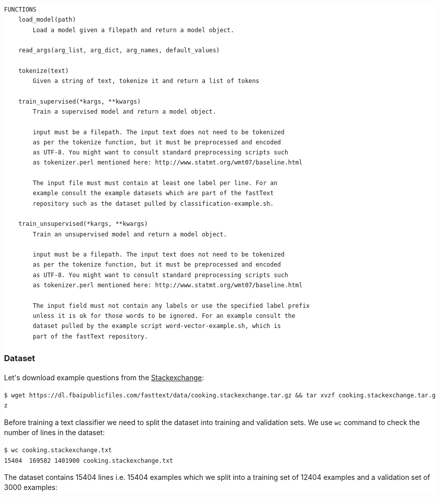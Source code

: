 ```
FUNCTIONS
    load_model(path)
        Load a model given a filepath and return a model object.
 
    read_args(arg_list, arg_dict, arg_names, default_values)
 
    tokenize(text)
        Given a string of text, tokenize it and return a list of tokens
 
    train_supervised(*kargs, **kwargs)
        Train a supervised model and return a model object.
 
        input must be a filepath. The input text does not need to be tokenized
        as per the tokenize function, but it must be preprocessed and encoded
        as UTF-8. You might want to consult standard preprocessing scripts such
        as tokenizer.perl mentioned here: http://www.statmt.org/wmt07/baseline.html
 
        The input file must must contain at least one label per line. For an
        example consult the example datasets which are part of the fastText
        repository such as the dataset pulled by classification-example.sh.
 
    train_unsupervised(*kargs, **kwargs)
        Train an unsupervised model and return a model object.
 
        input must be a filepath. The input text does not need to be tokenized
        as per the tokenize function, but it must be preprocessed and encoded
        as UTF-8. You might want to consult standard preprocessing scripts such
        as tokenizer.perl mentioned here: http://www.statmt.org/wmt07/baseline.html
 
        The input field must not contain any labels or use the specified label prefix
        unless it is ok for those words to be ignored. For an example consult the
        dataset pulled by the example script word-vector-example.sh, which is
        part of the fastText repository.
```
 
### Dataset
 
Let's download example questions from the [Stackexchange]:
 
```
$ wget https://dl.fbaipublicfiles.com/fasttext/data/cooking.stackexchange.tar.gz && tar xvzf cooking.stackexchange.tar.gz
```
 
Before training a text classifier we need to split the dataset into training and validation sets. We use `wc` command to check the number of lines in the dataset:
 
```
$ wc cooking.stackexchange.txt
15404  169582 1401900 cooking.stackexchange.txt
```
 
The dataset contains 15404 lines i.e. 15404 examples which we split into a training set of 12404 examples and a validation set of 3000 examples:
 

[Enriching Word Vectors with Subword Information]: https://arxiv.org/pdf/1607.04606.pdf
[Wikipedia data]: https://dumps.wikimedia.org/
[perl script]: http://mattmahoney.net/dc/textdata
[Stackexchange]: https://cooking.stackexchange.com/
[Text classification]: https://fasttext.cc/docs/en/supervised-tutorial.html